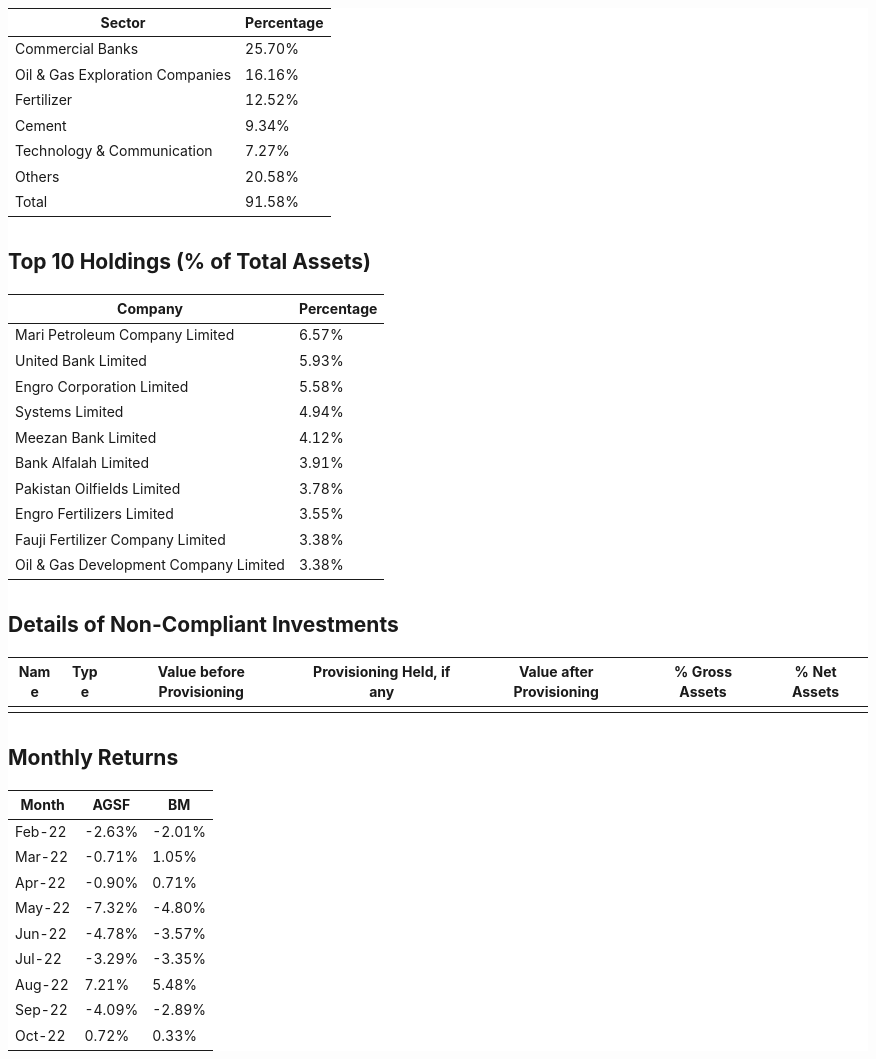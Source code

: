 | Sector                          | Percentage |
| ------------------------------- | ---------- |
| Commercial Banks                | 25.70%     |
| Oil & Gas Exploration Companies | 16.16%     |
| Fertilizer                      | 12.52%     |
| Cement                          | 9.34%      |
| Technology & Communication      | 7.27%      |
| Others                          | 20.58%     |
| Total                           | 91.58%     |

## Top 10 Holdings (% of Total Assets)

| Company                               | Percentage |
| ------------------------------------- | ---------- |
| Mari Petroleum Company Limited        | 6.57%      |
| United Bank Limited                   | 5.93%      |
| Engro Corporation Limited             | 5.58%      |
| Systems Limited                       | 4.94%      |
| Meezan Bank Limited                   | 4.12%      |
| Bank Alfalah Limited                  | 3.91%      |
| Pakistan Oilfields Limited            | 3.78%      |
| Engro Fertilizers Limited             | 3.55%      |
| Fauji Fertilizer Company Limited      | 3.38%      |
| Oil & Gas Development Company Limited | 3.38%      |

## Details of Non-Compliant Investments

| Name | Type | Value before Provisioning | Provisioning Held, if any | Value after Provisioning | % Gross Assets | % Net Assets |
| ---- | ---- | ------------------------- | ------------------------- | ------------------------ | -------------- | ------------ |
|      |      |                           |                           |                          |                |              |

## Monthly Returns

| Month  | AGSF   | BM     |
| ------ | ------ | ------ |
| Feb-22 | -2.63% | -2.01% |
| Mar-22 | -0.71% | 1.05%  |
| Apr-22 | -0.90% | 0.71%  |
| May-22 | -7.32% | -4.80% |
| Jun-22 | -4.78% | -3.57% |
| Jul-22 | -3.29% | -3.35% |
| Aug-22 | 7.21%  | 5.48%  |
| Sep-22 | -4.09% | -2.89% |
| Oct-22 | 0.72%  | 0.33%  |